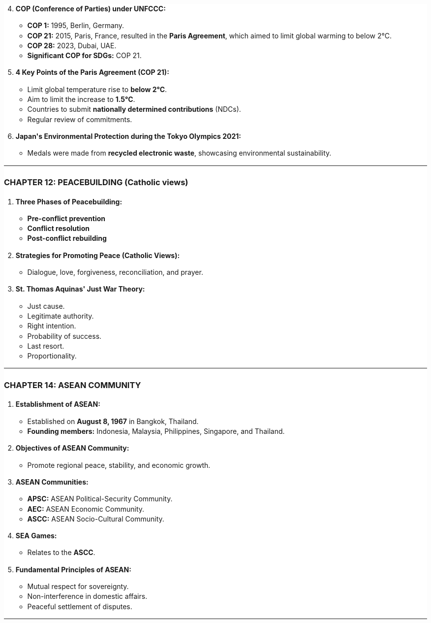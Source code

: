 4. **COP (Conference of Parties) under UNFCCC:**
   - **COP 1:** 1995, Berlin, Germany.
   - **COP 21:** 2015, Paris, France, resulted in the **Paris Agreement**, which aimed to limit global warming to below 2°C.
   - **COP 28:** 2023, Dubai, UAE.
   - **Significant COP for SDGs:** COP 21.

5. **4 Key Points of the Paris Agreement (COP 21):**
   - Limit global temperature rise to **below 2°C**.
   - Aim to limit the increase to **1.5°C**.
   - Countries to submit **nationally determined contributions** (NDCs).
   - Regular review of commitments.

6. **Japan's Environmental Protection during the Tokyo Olympics 2021:**
   - Medals were made from **recycled electronic waste**, showcasing environmental sustainability.

---

### CHAPTER 12: PEACEBUILDING (Catholic views)
1. **Three Phases of Peacebuilding:**
   - **Pre-conflict prevention**
   - **Conflict resolution**
   - **Post-conflict rebuilding**

2. **Strategies for Promoting Peace (Catholic Views):**
   - Dialogue, love, forgiveness, reconciliation, and prayer.

3. **St. Thomas Aquinas' Just War Theory:**
   - Just cause.
   - Legitimate authority.
   - Right intention.
   - Probability of success.
   - Last resort.
   - Proportionality.

---

### CHAPTER 14: ASEAN COMMUNITY
1. **Establishment of ASEAN:**
   - Established on **August 8, 1967** in Bangkok, Thailand.
   - **Founding members:** Indonesia, Malaysia, Philippines, Singapore, and Thailand.

2. **Objectives of ASEAN Community:**
   - Promote regional peace, stability, and economic growth.

3. **ASEAN Communities:**
   - **APSC:** ASEAN Political-Security Community.
   - **AEC:** ASEAN Economic Community.
   - **ASCC:** ASEAN Socio-Cultural Community.

4. **SEA Games:**
   - Relates to the **ASCC**.

5. **Fundamental Principles of ASEAN:**
   - Mutual respect for sovereignty.
   - Non-interference in domestic affairs.
   - Peaceful settlement of disputes.

---